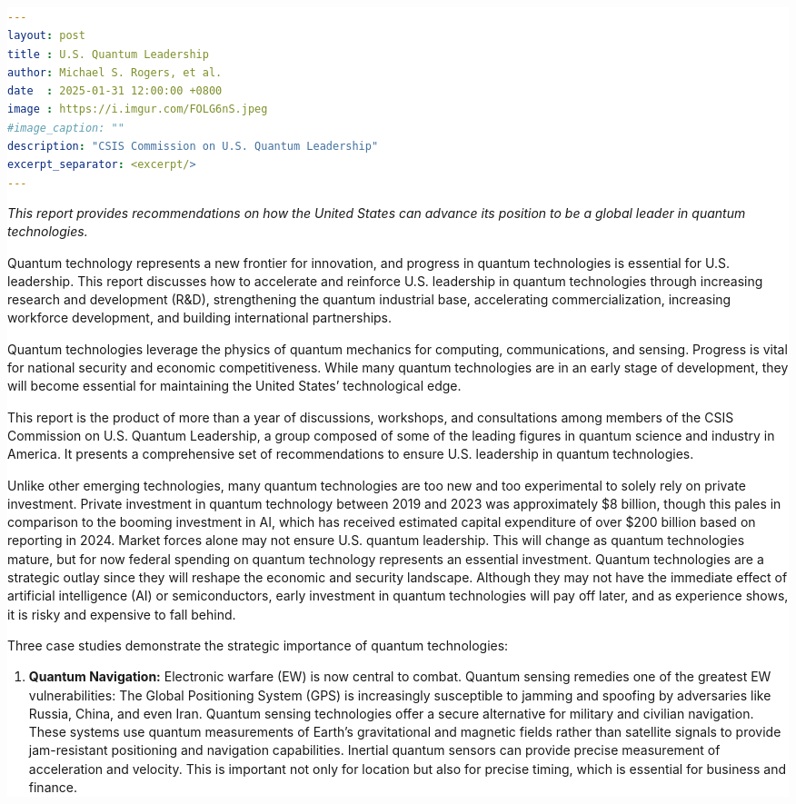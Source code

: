 ```yaml
---
layout: post
title : U.S. Quantum Leadership
author: Michael S. Rogers, et al.
date  : 2025-01-31 12:00:00 +0800
image : https://i.imgur.com/FOLG6nS.jpeg
#image_caption: ""
description: "CSIS Commission on U.S. Quantum Leadership"
excerpt_separator: <excerpt/>
---
```


_This report provides recommendations on how the United States can advance its position to be a global leader in quantum technologies._

<excerpt/>

Quantum technology represents a new frontier for innovation, and progress in quantum technologies is essential for U.S. leadership. This report discusses how to accelerate and reinforce U.S. leadership in quantum technologies through increasing research and development (R&D), strengthening the quantum industrial base, accelerating commercialization, increasing workforce development, and building international partnerships.

Quantum technologies leverage the physics of quantum mechanics for computing, communications, and sensing. Progress is vital for national security and economic competitiveness. While many quantum technologies are in an early stage of development, they will become essential for maintaining the United States’ technological edge.

This report is the product of more than a year of discussions, workshops, and consultations among members of the CSIS Commission on U.S. Quantum Leadership, a group composed of some of the leading figures in quantum science and industry in America. It presents a comprehensive set of recommendations to ensure U.S. leadership in quantum technologies.

Unlike other emerging technologies, many quantum technologies are too new and too experimental to solely rely on private investment. Private investment in quantum technology between 2019 and 2023 was approximately $8 billion, though this pales in comparison to the booming investment in AI, which has received estimated capital expenditure of over $200 billion based on reporting in 2024. Market forces alone may not ensure U.S. quantum leadership. This will change as quantum technologies mature, but for now federal spending on quantum technology represents an essential investment. Quantum technologies are a strategic outlay since they will reshape the economic and security landscape. Although they may not have the immediate effect of artificial intelligence (AI) or semiconductors, early investment in quantum technologies will pay off later, and as experience shows, it is risky and expensive to fall behind.

Three case studies demonstrate the strategic importance of quantum technologies:

1. __Quantum Navigation:__ Electronic warfare (EW) is now central to combat. Quantum sensing remedies one of the greatest EW vulnerabilities: The Global Positioning System (GPS) is increasingly susceptible to jamming and spoofing by adversaries like Russia, China, and even Iran. Quantum sensing technologies offer a secure alternative for military and civilian navigation. These systems use quantum measurements of Earth’s gravitational and magnetic fields rather than satellite signals to provide jam-resistant positioning and navigation capabilities. Inertial quantum sensors can provide precise measurement of acceleration and velocity. This is important not only for location but also for precise timing, which is essential for business and finance.
